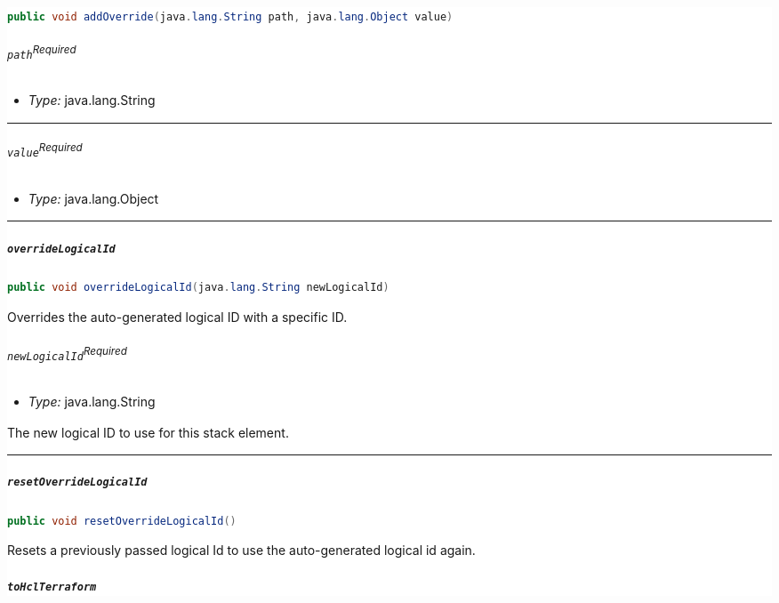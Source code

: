 ```java
public void addOverride(java.lang.String path, java.lang.Object value)
```

###### `path`<sup>Required</sup> <a name="path" id="rhizo-co-terraform-provider-oci.dataOciVulnerabilityScanningHostScanRecipes.DataOciVulnerabilityScanningHostScanRecipes.addOverride.parameter.path"></a>

- *Type:* java.lang.String

---

###### `value`<sup>Required</sup> <a name="value" id="rhizo-co-terraform-provider-oci.dataOciVulnerabilityScanningHostScanRecipes.DataOciVulnerabilityScanningHostScanRecipes.addOverride.parameter.value"></a>

- *Type:* java.lang.Object

---

##### `overrideLogicalId` <a name="overrideLogicalId" id="rhizo-co-terraform-provider-oci.dataOciVulnerabilityScanningHostScanRecipes.DataOciVulnerabilityScanningHostScanRecipes.overrideLogicalId"></a>

```java
public void overrideLogicalId(java.lang.String newLogicalId)
```

Overrides the auto-generated logical ID with a specific ID.

###### `newLogicalId`<sup>Required</sup> <a name="newLogicalId" id="rhizo-co-terraform-provider-oci.dataOciVulnerabilityScanningHostScanRecipes.DataOciVulnerabilityScanningHostScanRecipes.overrideLogicalId.parameter.newLogicalId"></a>

- *Type:* java.lang.String

The new logical ID to use for this stack element.

---

##### `resetOverrideLogicalId` <a name="resetOverrideLogicalId" id="rhizo-co-terraform-provider-oci.dataOciVulnerabilityScanningHostScanRecipes.DataOciVulnerabilityScanningHostScanRecipes.resetOverrideLogicalId"></a>

```java
public void resetOverrideLogicalId()
```

Resets a previously passed logical Id to use the auto-generated logical id again.

##### `toHclTerraform` <a name="toHclTerraform" id="rhizo-co-terraform-provider-oci.dataOciVulnerabilityScanningHostScanRecipes.DataOciVulnerabilityScanningHostScanRecipes.toHclTerraform"></a>
